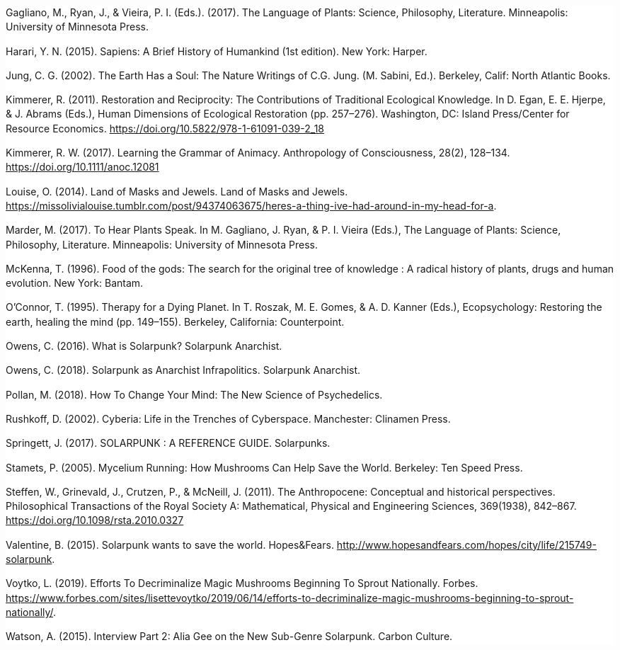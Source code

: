 Gagliano, M., Ryan, J., & Vieira, P. I. (Eds.). (2017). The Language of Plants: Science, Philosophy, Literature. Minneapolis: University of Minnesota Press.

Harari, Y. N. (2015). Sapiens: A Brief History of Humankind (1st edition). New York: Harper.

Jung, C. G. (2002). The Earth Has a Soul: The Nature Writings of C.G. Jung. (M. Sabini, Ed.). Berkeley, Calif: North Atlantic Books.

Kimmerer, R. (2011). Restoration and Reciprocity: The Contributions of Traditional Ecological Knowledge. In D. Egan, E. E. Hjerpe, & J. Abrams (Eds.), Human Dimensions of Ecological Restoration (pp. 257–276). Washington, DC: Island Press/Center for Resource Economics. https://doi.org/10.5822/978-1-61091-039-2_18

Kimmerer, R. W. (2017). Learning the Grammar of Animacy. Anthropology of Consciousness, 28(2), 128–134. https://doi.org/10.1111/anoc.12081

Louise, O. (2014). Land of Masks and Jewels. Land of Masks and Jewels. https://missolivialouise.tumblr.com/post/94374063675/heres-a-thing-ive-had-around-in-my-head-for-a.

Marder, M. (2017). To Hear Plants Speak. In M. Gagliano, J. Ryan, & P. I. Vieira (Eds.), The Language of Plants: Science, Philosophy, Literature. Minneapolis: University of Minnesota Press.

McKenna, T. (1996). Food of the gods: The search for the original tree of knowledge : A radical history of plants, drugs and human evolution. New York: Bantam.

O’Connor, T. (1995). Therapy for a Dying Planet. In T. Roszak, M. E. Gomes, & A. D. Kanner (Eds.), Ecopsychology: Restoring the earth, healing the mind (pp. 149–155). Berkeley, California: Counterpoint.

Owens, C. (2016). What is Solarpunk? Solarpunk Anarchist.

Owens, C. (2018). Solarpunk as Anarchist Infrapolitics. Solarpunk Anarchist.

Pollan, M. (2018). How To Change Your Mind: The New Science of Psychedelics.

Rushkoff, D. (2002). Cyberia: Life in the Trenches of Cyberspace. Manchester: Clinamen Press.

Springett, J. (2017). SOLARPUNK : A REFERENCE GUIDE. Solarpunks.

Stamets, P. (2005). Mycelium Running: How Mushrooms Can Help Save the World. Berkeley: Ten Speed Press.

Steffen, W., Grinevald, J., Crutzen, P., & McNeill, J. (2011). The Anthropocene: Conceptual and historical perspectives. Philosophical Transactions of the Royal Society A: Mathematical, Physical and Engineering Sciences, 369(1938), 842–867. https://doi.org/10.1098/rsta.2010.0327

Valentine, B. (2015). Solarpunk wants to save the world. Hopes&Fears. http://www.hopesandfears.com/hopes/city/life/215749-solarpunk.

Voytko, L. (2019). Efforts To Decriminalize Magic Mushrooms Beginning To Sprout Nationally. Forbes. https://www.forbes.com/sites/lisettevoytko/2019/06/14/efforts-to-decriminalize-magic-mushrooms-beginning-to-sprout-nationally/.

Watson, A. (2015). Interview Part 2: Alia Gee on the New Sub-Genre Solarpunk. Carbon Culture.
